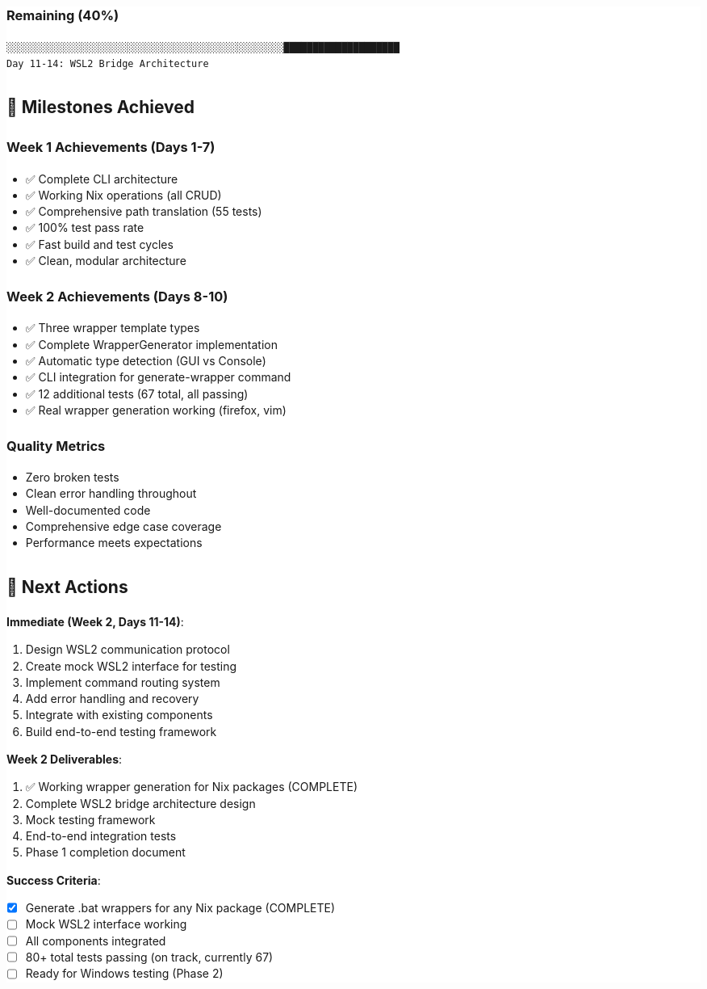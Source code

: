 ### Remaining (40%)
```
░░░░░░░░░░░░░░░░░░░░░░░░░░░░░░░░░░░░░░░░░░░░░░░░████████████████████
Day 11-14: WSL2 Bridge Architecture
```

## 🎉 Milestones Achieved

### Week 1 Achievements (Days 1-7)
- ✅ Complete CLI architecture
- ✅ Working Nix operations (all CRUD)
- ✅ Comprehensive path translation (55 tests)
- ✅ 100% test pass rate
- ✅ Fast build and test cycles
- ✅ Clean, modular architecture

### Week 2 Achievements (Days 8-10)
- ✅ Three wrapper template types
- ✅ Complete WrapperGenerator implementation
- ✅ Automatic type detection (GUI vs Console)
- ✅ CLI integration for generate-wrapper command
- ✅ 12 additional tests (67 total, all passing)
- ✅ Real wrapper generation working (firefox, vim)

### Quality Metrics
- Zero broken tests
- Clean error handling throughout
- Well-documented code
- Comprehensive edge case coverage
- Performance meets expectations

## 🚀 Next Actions

**Immediate (Week 2, Days 11-14)**:
1. Design WSL2 communication protocol
2. Create mock WSL2 interface for testing
3. Implement command routing system
4. Add error handling and recovery
5. Integrate with existing components
6. Build end-to-end testing framework

**Week 2 Deliverables**:
1. ✅ Working wrapper generation for Nix packages (COMPLETE)
2. Complete WSL2 bridge architecture design
3. Mock testing framework
4. End-to-end integration tests
5. Phase 1 completion document

**Success Criteria**:
- [x] Generate .bat wrappers for any Nix package (COMPLETE)
- [ ] Mock WSL2 interface working
- [ ] All components integrated
- [ ] 80+ total tests passing (on track, currently 67)
- [ ] Ready for Windows testing (Phase 2)
